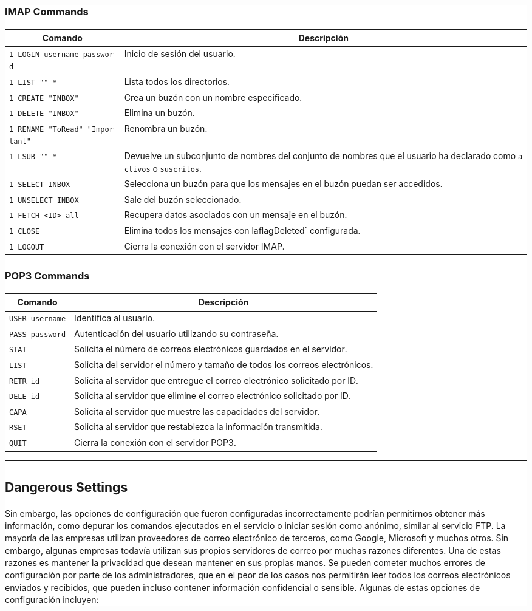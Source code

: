### IMAP Commands

|**Comando**| **Descripción**                                                                                                      |
|---|---|
|`1 LOGIN username password`| Inicio de sesión del usuario.                                                                                        |
|`1 LIST "" *`| Lista todos los directorios.                                                                                         |
|`1 CREATE "INBOX"`| Crea un buzón con un nombre especificado.                                                                            |
|`1 DELETE "INBOX"`| Elimina un buzón.                                                                                                    |
|`1 RENAME "ToRead" "Important"`| Renombra un buzón.                                                                                                   |
|`1 LSUB "" *`| Devuelve un subconjunto de nombres del conjunto de nombres que el usuario ha declarado como `activos` o `suscritos`. |
|`1 SELECT INBOX`| Selecciona un buzón para que los mensajes en el buzón puedan ser accedidos.                                          |
|`1 UNSELECT INBOX`| Sale del buzón seleccionado.                                                                                         |
|`1 FETCH <ID> all`| Recupera datos asociados con un mensaje en el buzón.                                                                 |
|`1 CLOSE`| Elimina todos los mensajes con laflagDeleted` configurada.                                                           |
|`1 LOGOUT`| Cierra la conexión con el servidor IMAP.                                                                             |

### POP3 Commands

| **Comando**     | **Descripción**                                             |
| --------------- | ----------------------------------------------------------- |
| `USER username` | Identifica al usuario.                                       |
| `PASS password` | Autenticación del usuario utilizando su contraseña.          |
| `STAT`          | Solicita el número de correos electrónicos guardados en el servidor. |
| `LIST`          | Solicita del servidor el número y tamaño de todos los correos electrónicos. |
| `RETR id`       | Solicita al servidor que entregue el correo electrónico solicitado por ID. |
| `DELE id`       | Solicita al servidor que elimine el correo electrónico solicitado por ID. |
| `CAPA`          | Solicita al servidor que muestre las capacidades del servidor. |
| `RSET`          | Solicita al servidor que restablezca la información transmitida. |
| `QUIT`          | Cierra la conexión con el servidor POP3.                     |

---
## Dangerous Settings

Sin embargo, las opciones de configuración que fueron configuradas incorrectamente podrían permitirnos obtener más información, como depurar los comandos ejecutados en el servicio o iniciar sesión como anónimo, similar al servicio FTP. La mayoría de las empresas utilizan proveedores de correo electrónico de terceros, como Google, Microsoft y muchos otros. Sin embargo, algunas empresas todavía utilizan sus propios servidores de correo por muchas razones diferentes. Una de estas razones es mantener la privacidad que desean mantener en sus propias manos. Se pueden cometer muchos errores de configuración por parte de los administradores, que en el peor de los casos nos permitirán leer todos los correos electrónicos enviados y recibidos, que pueden incluso contener información confidencial o sensible. Algunas de estas opciones de configuración incluyen:
